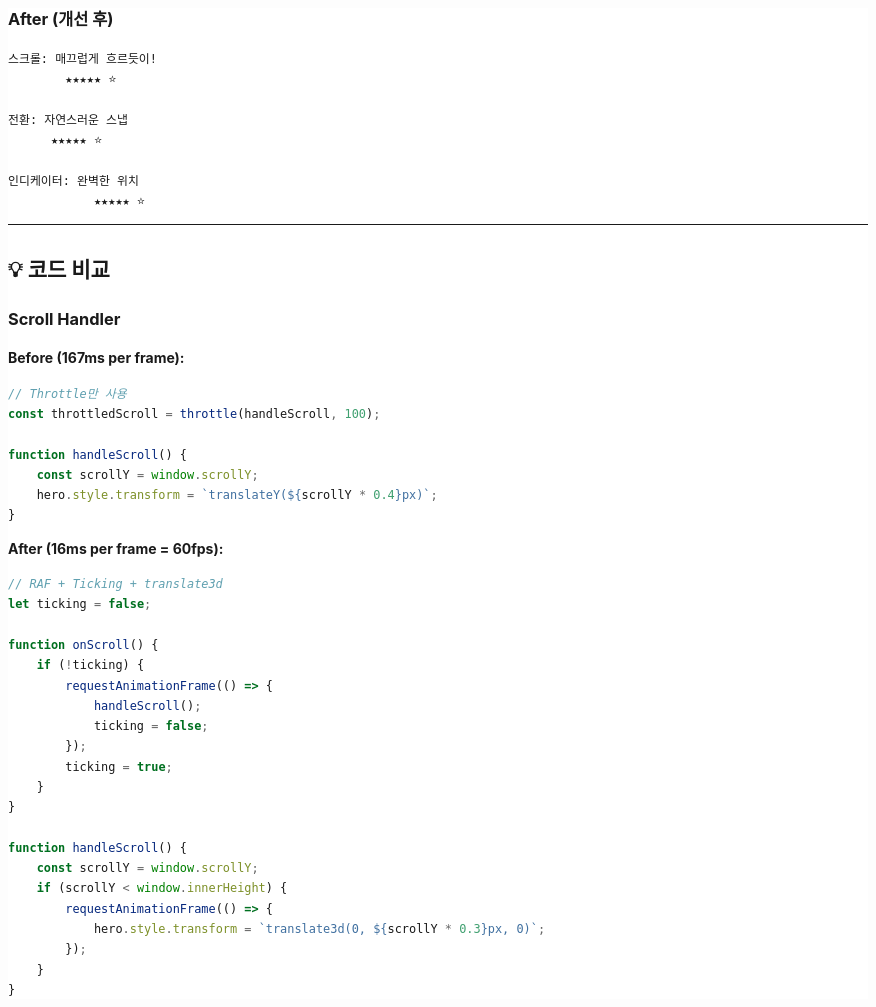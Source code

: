 ### After (개선 후)
```
스크롤: 매끄럽게 흐르듯이!
        ★★★★★ ⭐

전환: 자연스러운 스냅
      ★★★★★ ⭐

인디케이터: 완벽한 위치
            ★★★★★ ⭐
```

---

## 💡 코드 비교

### Scroll Handler

**Before (167ms per frame):**
```javascript
// Throttle만 사용
const throttledScroll = throttle(handleScroll, 100);

function handleScroll() {
    const scrollY = window.scrollY;
    hero.style.transform = `translateY(${scrollY * 0.4}px)`;
}
```

**After (16ms per frame = 60fps):**
```javascript
// RAF + Ticking + translate3d
let ticking = false;

function onScroll() {
    if (!ticking) {
        requestAnimationFrame(() => {
            handleScroll();
            ticking = false;
        });
        ticking = true;
    }
}

function handleScroll() {
    const scrollY = window.scrollY;
    if (scrollY < window.innerHeight) {
        requestAnimationFrame(() => {
            hero.style.transform = `translate3d(0, ${scrollY * 0.3}px, 0)`;
        });
    }
}
```
